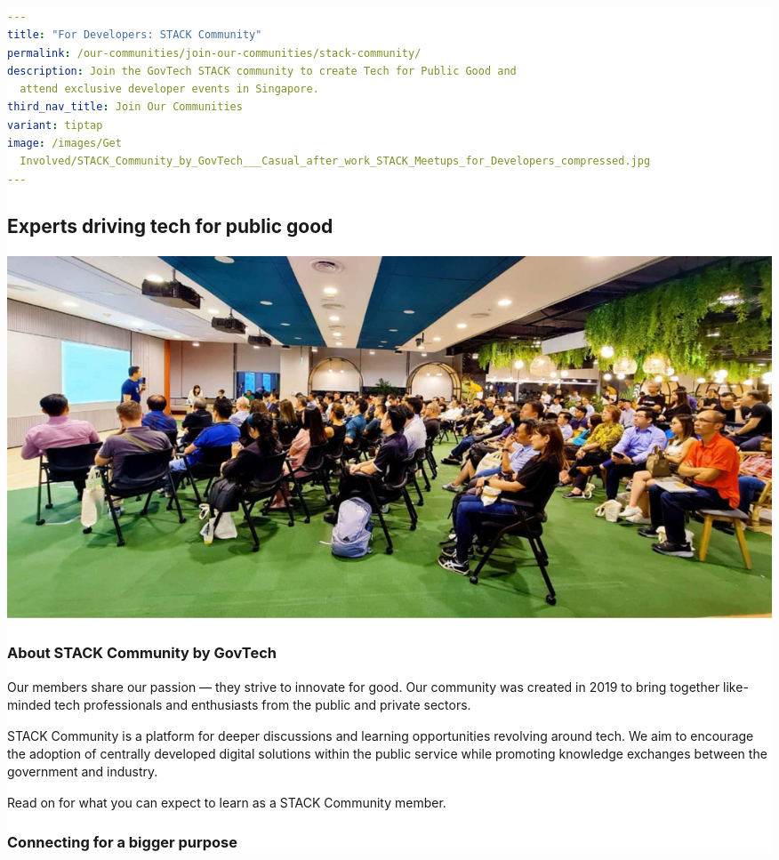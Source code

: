 ```yaml
---
title: "For Developers: STACK Community"
permalink: /our-communities/join-our-communities/stack-community/
description: Join the GovTech STACK community to create Tech for Public Good and
  attend exclusive developer events in Singapore.
third_nav_title: Join Our Communities
variant: tiptap
image: /images/Get
  Involved/STACK_Community_by_GovTech___Casual_after_work_STACK_Meetups_for_Developers_compressed.jpg
---
```

<h2>Experts driving tech for public good</h2>
<p></p>
<div class="isomer-image-wrapper">
<img style="width: 100%" height="auto" width="100%" alt="Experts in the STACK community listening to another member present his ideas and knowledge." src="/images/Get Involved/STACK_Community_1690x800.jpg">
</div>
<h3>About STACK Community by GovTech</h3>
<p>Our members share our passion — they strive to innovate for good. Our
community was created in 2019 to bring together like-minded tech professionals
and enthusiasts from the public and private sectors.</p>
<p>STACK Community is a platform for deeper discussions and learning opportunities
revolving around tech. We aim to encourage the adoption of centrally developed
digital solutions within the public service while promoting knowledge exchanges
between the government and industry.</p>
<p>Read on for what you can expect to learn as a STACK Community member.</p>
<h3>Connecting for a bigger purpose</h3>
<p></p>
<div class="isomer-image-wrapper">